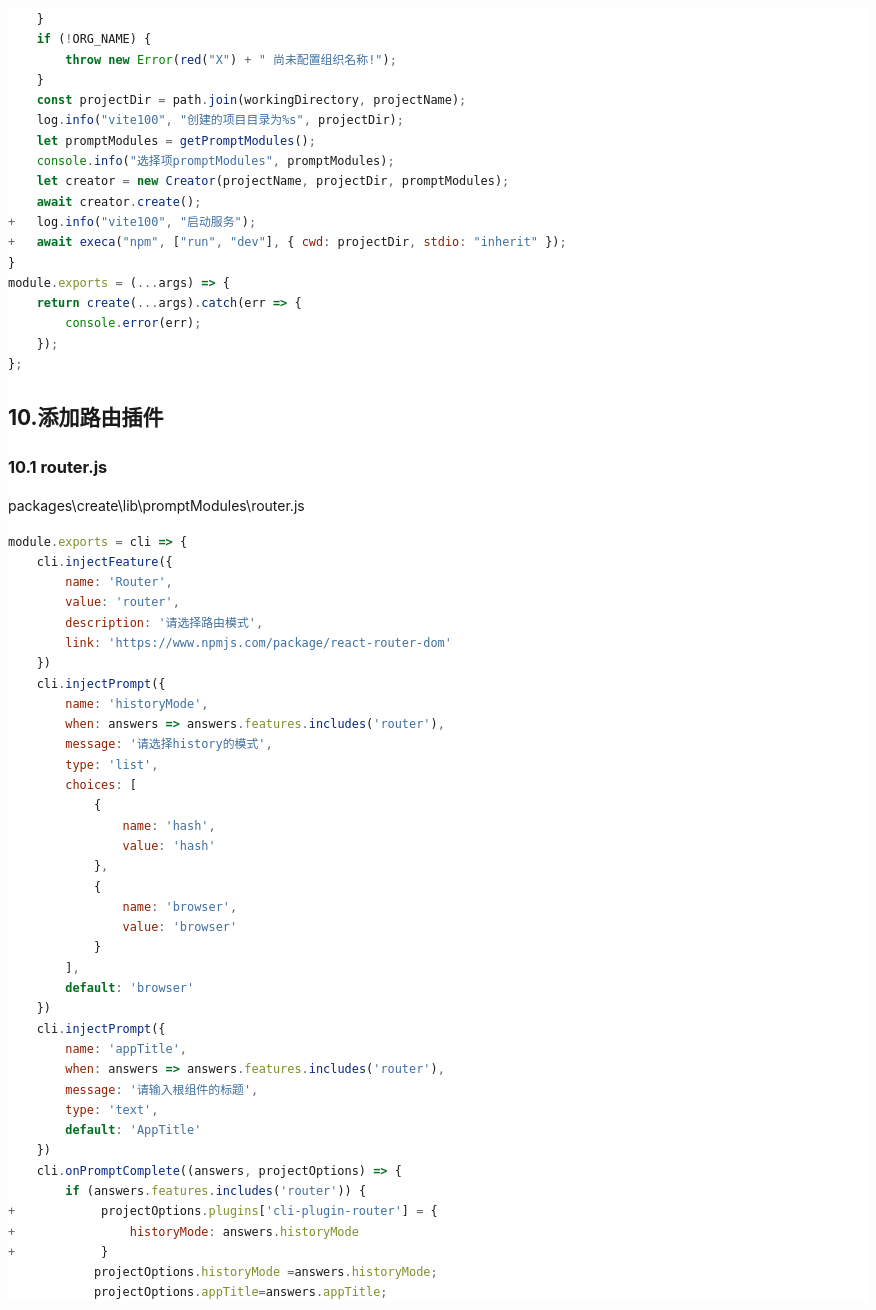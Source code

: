 ```js
    }
    if (!ORG_NAME) {
        throw new Error(red("X") + " 尚未配置组织名称!");
    }
    const projectDir = path.join(workingDirectory, projectName);
    log.info("vite100", "创建的项目目录为%s", projectDir);
    let promptModules = getPromptModules();
    console.info("选择项promptModules", promptModules);
    let creator = new Creator(projectName, projectDir, promptModules);
    await creator.create();
+   log.info("vite100", "启动服务");
+   await execa("npm", ["run", "dev"], { cwd: projectDir, stdio: "inherit" });
}
module.exports = (...args) => {
    return create(...args).catch(err => {
        console.error(err);
    });
};
```
## 10.添加路由插件
### 10.1 router.js
packages\create\lib\promptModules\router.js
```js
module.exports = cli => {
    cli.injectFeature({
        name: 'Router',
        value: 'router',
        description: '请选择路由模式',
        link: 'https://www.npmjs.com/package/react-router-dom'
    })
    cli.injectPrompt({
        name: 'historyMode',
        when: answers => answers.features.includes('router'),
        message: '请选择history的模式',
        type: 'list',
        choices: [
            {
                name: 'hash',
                value: 'hash'
            },
            {
                name: 'browser',
                value: 'browser'
            }
        ],
        default: 'browser'
    })
    cli.injectPrompt({
        name: 'appTitle',
        when: answers => answers.features.includes('router'),
        message: '请输入根组件的标题',
        type: 'text',
        default: 'AppTitle'
    })
    cli.onPromptComplete((answers, projectOptions) => {
        if (answers.features.includes('router')) {
+            projectOptions.plugins['cli-plugin-router'] = {
+                historyMode: answers.historyMode
+            }
            projectOptions.historyMode =answers.historyMode;
            projectOptions.appTitle=answers.appTitle;
```